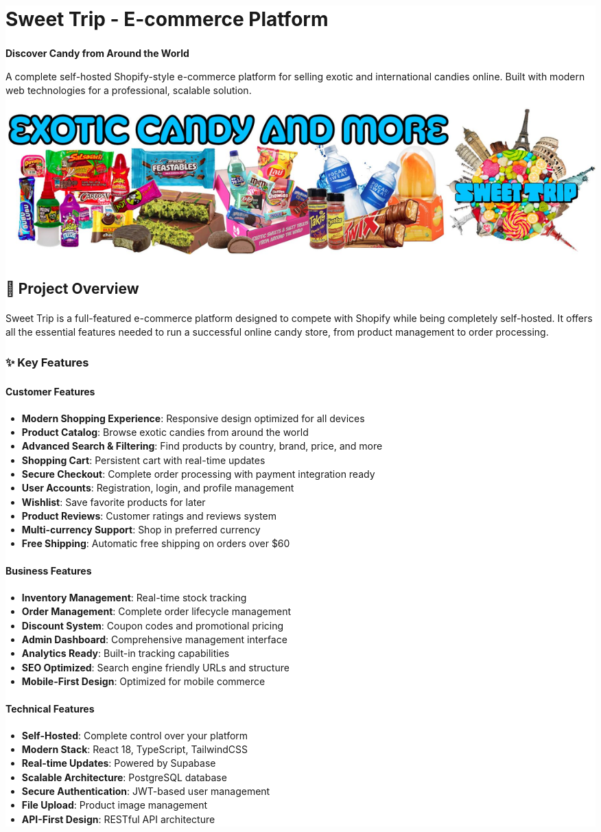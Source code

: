 # Sweet Trip - E-commerce Platform

**Discover Candy from Around the World**

A complete self-hosted Shopify-style e-commerce platform for selling exotic and international candies online. Built with modern web technologies for a professional, scalable solution.

![Sweet Trip Logo](public/sweetland-logo.jpeg)

## 🎯 Project Overview

Sweet Trip is a full-featured e-commerce platform designed to compete with Shopify while being completely self-hosted. It offers all the essential features needed to run a successful online candy store, from product management to order processing.

### ✨ Key Features

#### Customer Features
- **Modern Shopping Experience**: Responsive design optimized for all devices
- **Product Catalog**: Browse exotic candies from around the world
- **Advanced Search & Filtering**: Find products by country, brand, price, and more
- **Shopping Cart**: Persistent cart with real-time updates
- **Secure Checkout**: Complete order processing with payment integration ready
- **User Accounts**: Registration, login, and profile management
- **Wishlist**: Save favorite products for later
- **Product Reviews**: Customer ratings and reviews system
- **Multi-currency Support**: Shop in preferred currency
- **Free Shipping**: Automatic free shipping on orders over $60

#### Business Features
- **Inventory Management**: Real-time stock tracking
- **Order Management**: Complete order lifecycle management
- **Discount System**: Coupon codes and promotional pricing
- **Admin Dashboard**: Comprehensive management interface
- **Analytics Ready**: Built-in tracking capabilities
- **SEO Optimized**: Search engine friendly URLs and structure
- **Mobile-First Design**: Optimized for mobile commerce

#### Technical Features
- **Self-Hosted**: Complete control over your platform
- **Modern Stack**: React 18, TypeScript, TailwindCSS
- **Real-time Updates**: Powered by Supabase
- **Scalable Architecture**: PostgreSQL database
- **Secure Authentication**: JWT-based user management
- **File Upload**: Product image management
- **API-First Design**: RESTful API architecture
